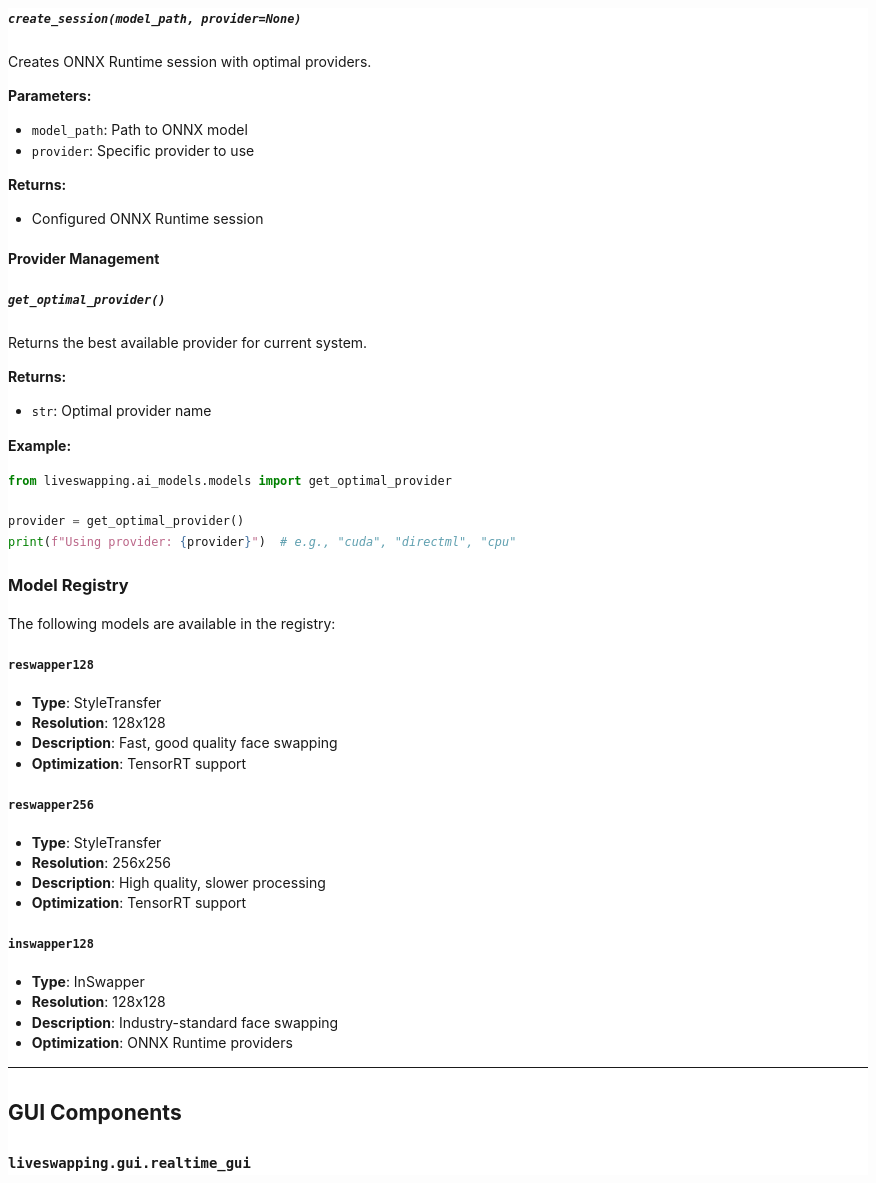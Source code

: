 ##### `create_session(model_path, provider=None)`
Creates ONNX Runtime session with optimal providers.

**Parameters:**
- `model_path`: Path to ONNX model
- `provider`: Specific provider to use

**Returns:**
- Configured ONNX Runtime session

#### Provider Management

##### `get_optimal_provider()`
Returns the best available provider for current system.

**Returns:**
- `str`: Optimal provider name

**Example:**
```python
from liveswapping.ai_models.models import get_optimal_provider

provider = get_optimal_provider()
print(f"Using provider: {provider}")  # e.g., "cuda", "directml", "cpu"
```

### Model Registry

The following models are available in the registry:

#### `reswapper128`
- **Type**: StyleTransfer
- **Resolution**: 128x128
- **Description**: Fast, good quality face swapping
- **Optimization**: TensorRT support

#### `reswapper256`
- **Type**: StyleTransfer  
- **Resolution**: 256x256
- **Description**: High quality, slower processing
- **Optimization**: TensorRT support

#### `inswapper128`
- **Type**: InSwapper
- **Resolution**: 128x128
- **Description**: Industry-standard face swapping
- **Optimization**: ONNX Runtime providers

---

## GUI Components

### `liveswapping.gui.realtime_gui`
